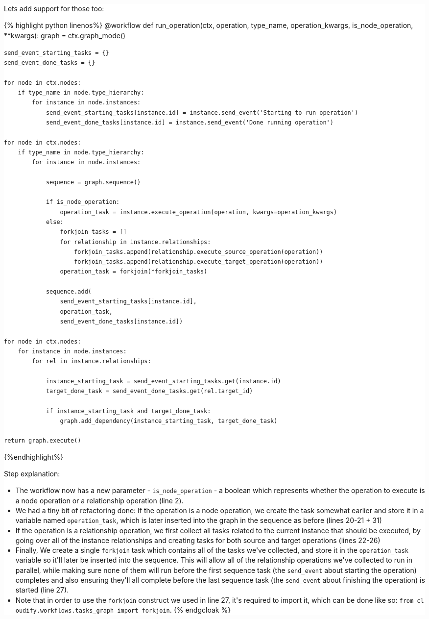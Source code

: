 Lets add support for those too:

{% highlight python linenos%}
@workflow
def run_operation(ctx, operation, type_name, operation_kwargs, is_node_operation, **kwargs):
    graph = ctx.graph_mode()

    send_event_starting_tasks = {}
    send_event_done_tasks = {}

    for node in ctx.nodes:
        if type_name in node.type_hierarchy:
            for instance in node.instances:
                send_event_starting_tasks[instance.id] = instance.send_event('Starting to run operation')
                send_event_done_tasks[instance.id] = instance.send_event('Done running operation')

    for node in ctx.nodes:
        if type_name in node.type_hierarchy:
            for instance in node.instances:

                sequence = graph.sequence()

                if is_node_operation:
                    operation_task = instance.execute_operation(operation, kwargs=operation_kwargs)
                else:
                    forkjoin_tasks = []
                    for relationship in instance.relationships:
                        forkjoin_tasks.append(relationship.execute_source_operation(operation))
                        forkjoin_tasks.append(relationship.execute_target_operation(operation))
                    operation_task = forkjoin(*forkjoin_tasks)

                sequence.add(
                    send_event_starting_tasks[instance.id],
                    operation_task,
                    send_event_done_tasks[instance.id])

    for node in ctx.nodes:
        for instance in node.instances:
            for rel in instance.relationships:

                instance_starting_task = send_event_starting_tasks.get(instance.id)
                target_done_task = send_event_done_tasks.get(rel.target_id)

                if instance_starting_task and target_done_task:
                    graph.add_dependency(instance_starting_task, target_done_task)

    return graph.execute()
{%endhighlight%}

Step explanation:

* The workflow now has a new parameter - `is_node_operation` - a boolean which represents whether the operation to execute is a node operation or a relationship operation (line 2).
* We had a tiny bit of refactoring done: If the operation is a node operation, we create the task somewhat earlier and store it in a variable named `operation_task`, which is later inserted into the graph in the sequence as before (lines 20-21 + 31)
* If the operation is a relationship operation, we first collect all tasks related to the current instance that should be executed, by going over all of the instance relationships and creating tasks for both source and target operations (lines 22-26)
* Finally, We create a single `forkjoin` task which contains all of the tasks we've collected, and store it in the `operation_task` variable so it'll later be inserted into the sequence. This will allow all of the relationship operations we've collected to run in parallel, while making sure none of them will run before the first sequence task (the `send_event` about starting the operation) completes and also ensuring they'll all complete before the last sequence task (the `send_event` about finishing the operation) is started (line 27).
* Note that in order to use the `forkjoin` construct we used in line 27, it's required to import it, which can be done like so: `from cloudify.workflows.tasks_graph import forkjoin`.
{% endgcloak %}
